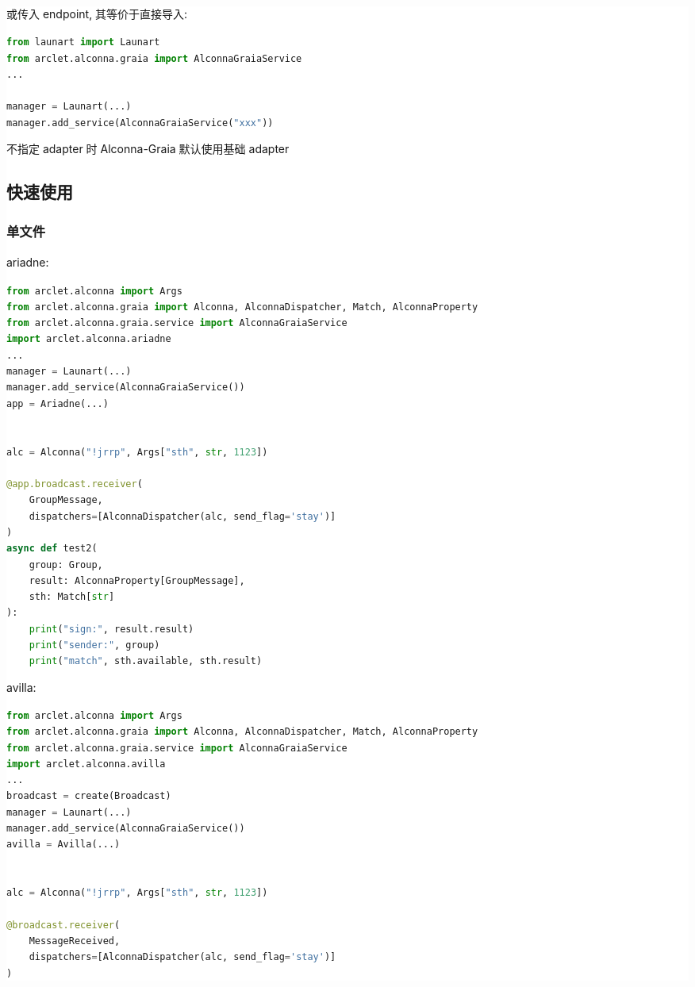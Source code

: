 或传入 endpoint, 其等价于直接导入:

```python
from launart import Launart
from arclet.alconna.graia import AlconnaGraiaService
...

manager = Launart(...)
manager.add_service(AlconnaGraiaService("xxx"))
```

不指定 adapter 时 Alconna-Graia 默认使用基础 adapter


## 快速使用

### 单文件

ariadne:

```python
from arclet.alconna import Args
from arclet.alconna.graia import Alconna, AlconnaDispatcher, Match, AlconnaProperty
from arclet.alconna.graia.service import AlconnaGraiaService
import arclet.alconna.ariadne
...
manager = Launart(...)
manager.add_service(AlconnaGraiaService())
app = Ariadne(...)


alc = Alconna("!jrrp", Args["sth", str, 1123])

@app.broadcast.receiver(
    GroupMessage,
    dispatchers=[AlconnaDispatcher(alc, send_flag='stay')]
)
async def test2(
    group: Group,
    result: AlconnaProperty[GroupMessage],
    sth: Match[str]
):
    print("sign:", result.result)
    print("sender:", group)
    print("match", sth.available, sth.result)
```

avilla:

```python
from arclet.alconna import Args
from arclet.alconna.graia import Alconna, AlconnaDispatcher, Match, AlconnaProperty
from arclet.alconna.graia.service import AlconnaGraiaService
import arclet.alconna.avilla
...
broadcast = create(Broadcast)
manager = Launart(...)
manager.add_service(AlconnaGraiaService())
avilla = Avilla(...)


alc = Alconna("!jrrp", Args["sth", str, 1123])

@broadcast.receiver(
    MessageReceived,
    dispatchers=[AlconnaDispatcher(alc, send_flag='stay')]
)
```